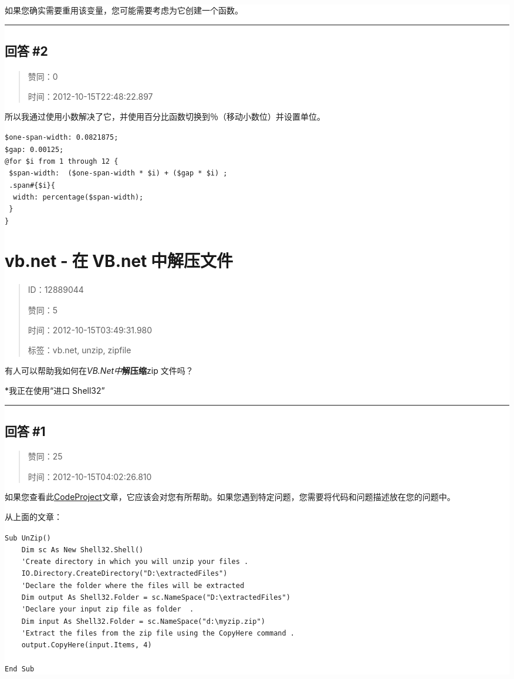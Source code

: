 
如果您确实需要重用该变量，您可能需要考虑为它创建一个函数。

* * *

## 回答 #2

> 赞同：0
> 
> 时间：2012-10-15T22:48:22.897

所以我通过使用小数解决了它，并使用百分比函数切换到％（移动小数位）并设置单位。

```
$one-span-width: 0.0821875;
$gap: 0.00125;
@for $i from 1 through 12 {
 $span-width:  ($one-span-width * $i) + ($gap * $i) ;    
 .span#{$i}{
  width: percentage($span-width);     
 }
} 
```

# vb.net - 在 VB.net 中解压文件

> ID：12889044
> 
> 赞同：5
> 
> 时间：2012-10-15T03:49:31.980
> 
> 标签：vb.net, unzip, zipfile

有人可以帮助我如何在*VB.Net中***解压缩**zip 文件吗？

 *我正在使用“进口 Shell32”

* * *

## 回答 #1

> 赞同：25
> 
> 时间：2012-10-15T04:02:26.810

如果您查看此[CodeProject](http://www.codeproject.com/Tips/257193/Easily-zip-unzip-files-using-Windows-Shell32)文章，它应该会对您有所帮助。如果您遇到特定问题，您需要将代码和问题描述放在您的问题中。

从上面的文章：

```
Sub UnZip()
    Dim sc As New Shell32.Shell()
    'Create directory in which you will unzip your files .
    IO.Directory.CreateDirectory("D:\extractedFiles") 
    'Declare the folder where the files will be extracted
    Dim output As Shell32.Folder = sc.NameSpace("D:\extractedFiles")
    'Declare your input zip file as folder  .
    Dim input As Shell32.Folder = sc.NameSpace("d:\myzip.zip")
    'Extract the files from the zip file using the CopyHere command .
    output.CopyHere(input.Items, 4)

End Sub 
```
